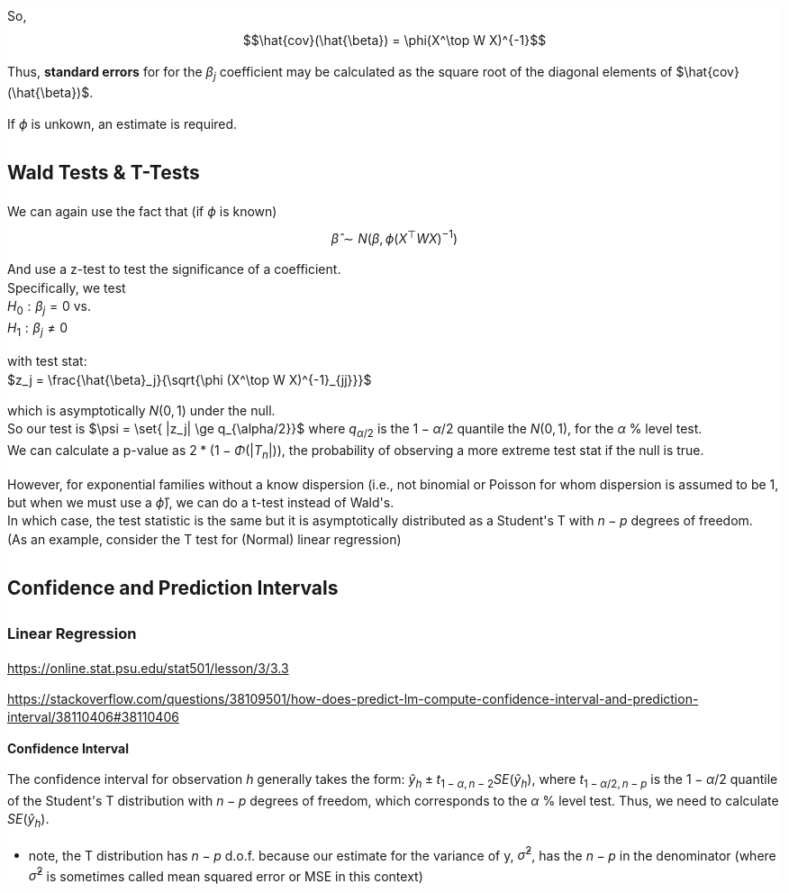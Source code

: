 So, $$\hat{cov}(\hat{\beta}) = \phi(X^\top W X)^{-1}$$

Thus, **standard errors** for for the $\beta_j$ coefficient may be calculated as the square root of the diagonal elements of $\hat{cov}(\hat{\beta})$.  

If $\phi$ is unkown, an estimate is required.




## Wald Tests & T-Tests

We can again use the fact that (if $\phi$ is known)   
$$\hat{\beta} \sim N(\beta, \phi(X^\top W X)^{-1})$$  

And use a z-test to test the significance of a coefficient.  
Specifically, we test  
$H_0 : \beta_j = 0$ vs.   
$H_1 : \beta_j \ne 0$

with test stat:  
$z_j = \frac{\hat{\beta}_j}{\sqrt{\phi (X^\top W X)^{-1}_{jj}}}$

which is asymptotically $N(0, 1)$ under the null.  
So our test is  $\psi = \set{ |z_j| \ge q_{\alpha/2}}$ where $q_{\alpha/2}$ is the $1 - \alpha / 2$ quantile the $N(0,1)$, for the $\alpha$ % level test.   
We can calculate a p-value as $2 * (1 - \Phi(|T_n|))$, the probability of observing a more extreme test stat if the null is true.  

However, for exponential families without a know dispersion (i.e., not binomial or Poisson for whom dispersion is assumed to be $1$, but when we must use a $\hat{\phi}$), we can do a t-test instead of Wald's.  
In which case, the test statistic is the same but it is asymptotically distributed as a Student's T with $n - p$ degrees of freedom.  
(As an example, consider the T test for (Normal) linear regression)


## Confidence and Prediction Intervals

### Linear Regression 

https://online.stat.psu.edu/stat501/lesson/3/3.3

https://stackoverflow.com/questions/38109501/how-does-predict-lm-compute-confidence-interval-and-prediction-interval/38110406#38110406


**Confidence Interval**  

The confidence interval for observation $h$ generally takes the form: $\hat{y}_h \pm t_{1 - \alpha, n - 2} SE(\hat{y}_h)$, where $t_{1 - \alpha/2, n - p}$ is the $1 - \alpha/2$ quantile of the Student's T distribution with $n - p$ degrees of freedom, which corresponds to the $\alpha$ % level test. Thus, we need to calculate $SE(\hat{y}_h)$. 
- note, the T distribution has $n-p$ d.o.f. because our estimate for the variance of y, $\hat{\sigma}^2$, has the $n-p$ in the denominator (where $\hat{\sigma}^2$ is sometimes called mean squared error or MSE in this context) 
